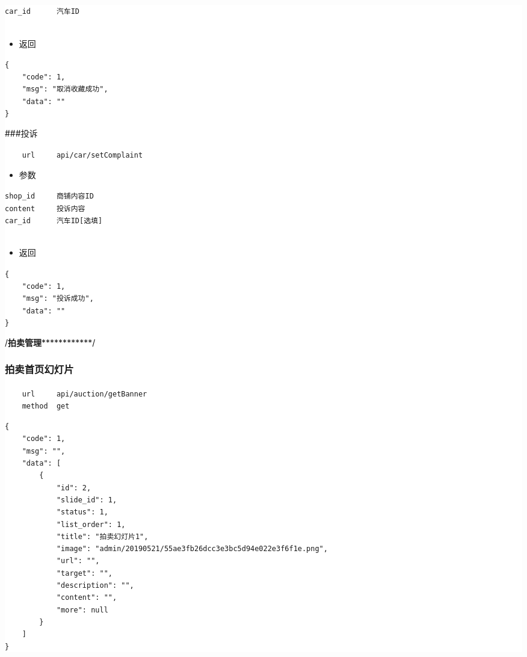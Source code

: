 ```
car_id		汽车ID


```
-	返回

```
{
    "code": 1,
    "msg": "取消收藏成功",
    "data": ""
}
```
###投诉
```
    url     api/car/setComplaint
```
-   参数

```
shop_id		商铺内容ID
content		投诉内容
car_id		汽车ID[选填]


```
-	返回

```
{
    "code": 1,
    "msg": "投诉成功",
    "data": ""
}
```
/**********************************拍卖管理**********************************************/



### 拍卖首页幻灯片

```
    url     api/auction/getBanner
    method  get 

```

```
{
    "code": 1,
    "msg": "",
    "data": [
        {
            "id": 2,
            "slide_id": 1,
            "status": 1,
            "list_order": 1,
            "title": "拍卖幻灯片1",
            "image": "admin/20190521/55ae3fb26dcc3e3bc5d94e022e3f6f1e.png",
            "url": "",
            "target": "",
            "description": "",
            "content": "",
            "more": null
        }
    ]
}
```

